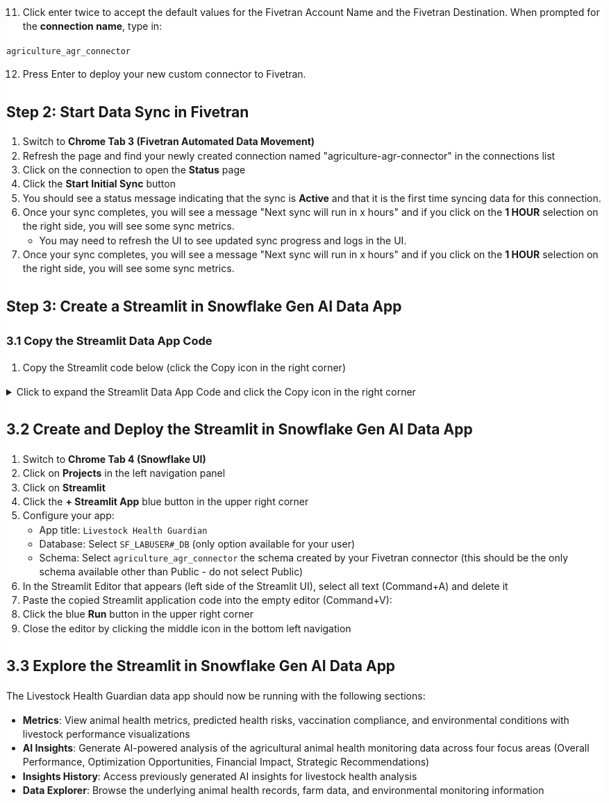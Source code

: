 11. Click enter twice to accept the default values for the Fivetran Account Name and the Fivetran Destination. When prompted for the **connection name**, type in:

```
agriculture_agr_connector
```

12. Press Enter to deploy your new custom connector to Fivetran.

## Step 2: Start Data Sync in Fivetran

1. Switch to **Chrome Tab 3 (Fivetran Automated Data Movement)**
2. Refresh the page and find your newly created connection named "agriculture-agr-connector" in the connections list
3. Click on the connection to open the **Status** page
4. Click the **Start Initial Sync** button
5. You should see a status message indicating that the sync is **Active** and that it is the first time syncing data for this connection.
6. Once your sync completes, you will see a message "Next sync will run in x hours" and if you click on the **1 HOUR** selection on the right side, you will see some sync metrics.
    * You may need to refresh the UI to see updated sync progress and logs in the UI. 
7. Once your sync completes, you will see a message "Next sync will run in x hours" and if you click on the **1 HOUR** selection on the right side, you will see some sync metrics.

## Step 3: Create a Streamlit in Snowflake Gen AI Data App

### 3.1 Copy the Streamlit Data App Code
1. Copy the Streamlit code below (click the Copy icon in the right corner)

<details><summary>Click to expand the Streamlit Data App Code and click the Copy icon in the right corner</summary></details>

## 3.2 Create and Deploy the Streamlit in Snowflake Gen AI Data App
1. Switch to **Chrome Tab 4 (Snowflake UI)**
2. Click on **Projects** in the left navigation panel
3. Click on **Streamlit**
4. Click the **+ Streamlit App** blue button in the upper right corner
5. Configure your app:
   - App title: `Livestock Health Guardian`
   - Database: Select `SF_LABUSER#_DB` (only option available for your user)
   - Schema: Select `agriculture_agr_connector` the schema created by your Fivetran connector (this should be the only schema available other than Public - do not select Public)
6. In the Streamlit Editor that appears (left side of the Streamlit UI), select all text (Command+A) and delete it
7. Paste the copied Streamlit application code into the empty editor (Command+V):
8. Click the blue **Run** button in the upper right corner
9. Close the editor by clicking the middle icon in the bottom left navigation

## 3.3 Explore the Streamlit in Snowflake Gen AI Data App
The Livestock Health Guardian data app should now be running with the following sections:
- **Metrics**: View animal health metrics, predicted health risks, vaccination compliance, and environmental conditions with livestock performance visualizations
- **AI Insights**: Generate AI-powered analysis of the agricultural animal health monitoring data across four focus areas (Overall Performance, Optimization Opportunities, Financial Impact, Strategic Recommendations)
- **Insights History**: Access previously generated AI insights for livestock health analysis
- **Data Explorer**: Browse the underlying animal health records, farm data, and environmental monitoring information
